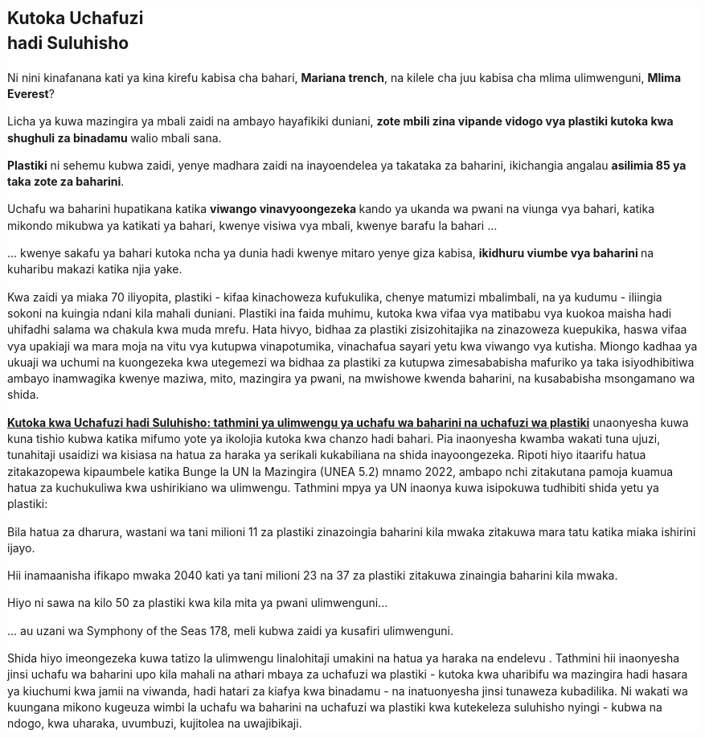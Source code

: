 ## Kutoka Uchafuzi<br/> <b>hadi Suluhisho</b>


Ni nini kinafanana kati ya kina kirefu kabisa cha bahari, <b> Mariana trench</b>, na kilele cha juu kabisa cha mlima ulimwenguni, <b> Mlima Everest</b>?


Licha ya kuwa mazingira ya mbali zaidi na ambayo hayafikiki duniani, <b> zote mbili zina vipande vidogo vya plastiki kutoka kwa shughuli za binadamu </b> walio mbali sana.


<b>Plastiki</b> ni sehemu kubwa zaidi, yenye madhara zaidi na inayoendelea ya takataka za baharini, ikichangia angalau <b>asilimia 85 ya taka zote za baharini</b>.


Uchafu wa baharini hupatikana katika <b> viwango vinavyoongezeka </b> kando ya ukanda wa pwani na viunga vya bahari, katika mikondo mikubwa ya katikati ya bahari, kwenye visiwa vya mbali, kwenye barafu la bahari …


… kwenye sakafu ya bahari kutoka ncha ya dunia hadi kwenye mitaro yenye giza kabisa, <b> ikidhuru viumbe vya baharini </b> na kuharibu makazi katika njia yake.


Kwa zaidi ya miaka 70 iliyopita, plastiki - kifaa kinachoweza kufukulika, chenye matumizi mbalimbali, na ya kudumu - iliingia sokoni na kuingia ndani kila mahali duniani. Plastiki ina faida muhimu, kutoka kwa vifaa vya matibabu vya kuokoa maisha hadi uhifadhi salama wa chakula kwa muda mrefu. Hata hivyo, bidhaa za plastiki zisizohitajika na zinazoweza kuepukika, haswa vifaa vya upakiaji wa mara moja na vitu vya kutupwa vinapotumika, vinachafua sayari yetu kwa viwango vya kutisha. Miongo kadhaa ya ukuaji wa uchumi na kuongezeka kwa utegemezi wa bidhaa za plastiki za kutupwa zimesababisha mafuriko ya taka isiyodhibitiwa ambayo inamwagika kwenye maziwa, mito, mazingira ya pwani, na mwishowe kwenda baharini, na kusababisha msongamano wa shida.


**<a href="">Kutoka kwa Uchafuzi hadi Suluhisho: tathmini ya ulimwengu ya uchafu wa baharini na uchafuzi wa plastiki</a>** unaonyesha kuwa kuna tishio kubwa katika mifumo yote ya ikolojia kutoka kwa chanzo hadi bahari. Pia inaonyesha kwamba wakati tuna ujuzi, tunahitaji usaidizi wa kisiasa na hatua za haraka ya serikali kukabiliana na shida inayoongezeka. Ripoti hiyo itaarifu hatua zitakazopewa kipaumbele katika Bunge la UN la Mazingira (UNEA 5.2) mnamo 2022, ambapo nchi zitakutana pamoja kuamua hatua za kuchukuliwa kwa ushirikiano wa ulimwengu. Tathmini mpya ya UN inaonya kuwa isipokuwa tudhibiti shida yetu ya plastiki:


Bila hatua za dharura, wastani wa tani milioni 11 za plastiki zinazoingia baharini kila mwaka zitakuwa mara tatu katika miaka ishirini ijayo.


Hii inamaanisha ifikapo mwaka 2040 kati ya tani milioni 23 na 37 za plastiki zitakuwa zinaingia baharini kila mwaka.


Hiyo ni sawa na kilo 50 za plastiki kwa kila mita ya pwani ulimwenguni…


… au uzani wa Symphony of the Seas 178, meli kubwa zaidi ya kusafiri ulimwenguni.


Shida hiyo imeongezeka kuwa tatizo la ulimwengu linalohitaji umakini na hatua ya haraka na endelevu . Tathmini hii inaonyesha jinsi uchafu wa baharini upo kila mahali na athari mbaya za uchafuzi wa plastiki - kutoka kwa uharibifu wa mazingira hadi hasara ya kiuchumi kwa jamii na viwanda, hadi hatari za kiafya kwa binadamu - na inatuonyesha jinsi tunaweza kubadilika. Ni wakati wa kuungana mikono kugeuza wimbi la uchafu wa baharini na uchafuzi wa plastiki kwa kutekeleza suluhisho nyingi - kubwa na ndogo, kwa uharaka, uvumbuzi, kujitolea na uwajibikaji.

